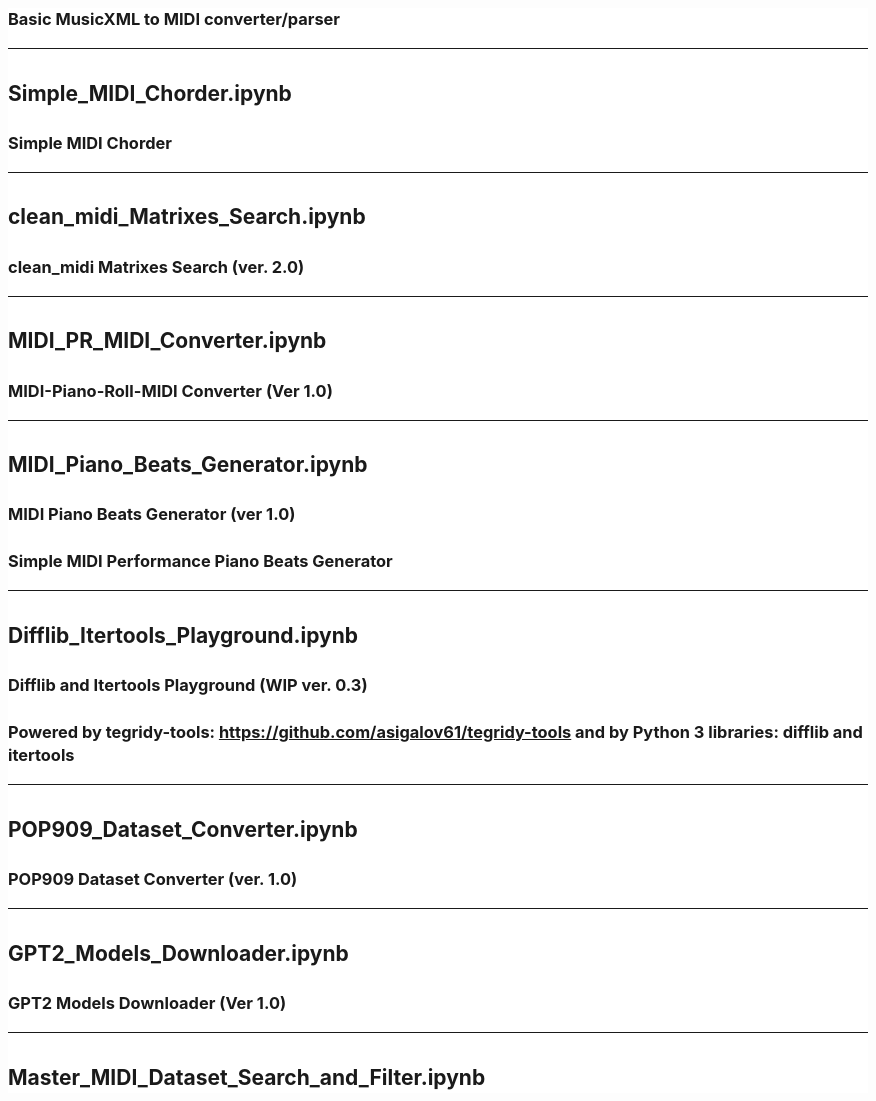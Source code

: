 ###  Basic MusicXML to MIDI converter/parser

***
## Simple_MIDI_Chorder.ipynb

###  Simple MIDI Chorder

***
## clean_midi_Matrixes_Search.ipynb

###  clean_midi Matrixes Search (ver. 2.0)

***
## MIDI_PR_MIDI_Converter.ipynb

###  MIDI-Piano-Roll-MIDI Converter (Ver 1.0)

***
## MIDI_Piano_Beats_Generator.ipynb

###  MIDI Piano Beats Generator (ver 1.0)
 ### Simple MIDI Performance Piano Beats Generator

***
## Difflib_Itertools_Playground.ipynb

###  Difflib and Itertools Playground (WIP ver. 0.3)
 ### Powered by tegridy-tools: https://github.com/asigalov61/tegridy-tools and by Python 3 libraries: difflib and itertools

***
## POP909_Dataset_Converter.ipynb

###  POP909 Dataset Converter (ver. 1.0)

***
## GPT2_Models_Downloader.ipynb

###  GPT2 Models Downloader (Ver 1.0)

***
## Master_MIDI_Dataset_Search_and_Filter.ipynb
